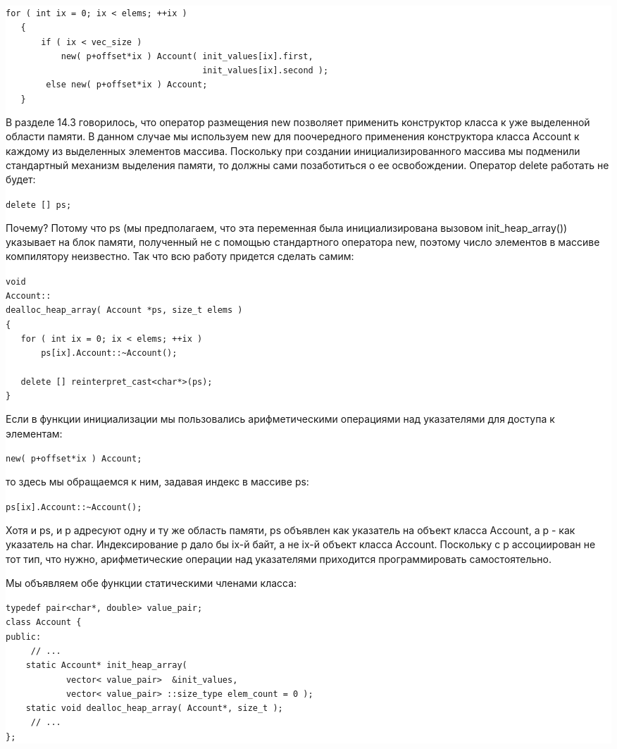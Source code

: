 ```
for ( int ix = 0; ix < elems; ++ix )
   {
       if ( ix < vec_size )
           new( p+offset*ix ) Account( init_values[ix].first,
                                       init_values[ix].second );
        else new( p+offset*ix ) Account;
   }
```
В разделе 14.3 говорилось, что оператор размещения new позволяет применить конструктор класса к уже выделенной области памяти. В данном случае мы используем new для поочередного применения конструктора класса Account к каждому из выделенных элементов массива. Поскольку при создании инициализированного массива мы подменили стандартный механизм выделения памяти, то должны сами позаботиться о ее освобождении. Оператор delete работать не будет:

```
delete [] ps;
```
Почему? Потому что ps (мы предполагаем, что эта переменная была инициализирована вызовом init_heap_array()) указывает на блок памяти, полученный не с помощью стандартного оператора new, поэтому число элементов в массиве компилятору неизвестно. Так что всю работу придется сделать самим:

```
void
Account::
dealloc_heap_array( Account *ps, size_t elems )
{
   for ( int ix = 0; ix < elems; ++ix )
       ps[ix].Account::~Account();

   delete [] reinterpret_cast<char*>(ps);
}
```
Если в функции инициализации мы пользовались арифметическими операциями над указателями для доступа к элементам:

```
new( p+offset*ix ) Account;
```
то здесь мы обращаемся к ним, задавая индекс в массиве ps:

```
ps[ix].Account::~Account();
```
Хотя и ps, и p адресуют одну и ту же область памяти, ps объявлен как указатель на объект класса Account, а p - как указатель на char. Индексирование p дало бы ix-й байт, а не ix-й объект класса Account. Поскольку с p ассоциирован не тот тип, что нужно, арифметические операции над указателями приходится программировать самостоятельно.

Мы объявляем обе функции статическими членами класса:

```
typedef pair<char*, double> value_pair;
class Account {
public:
     // ...
    static Account* init_heap_array(
            vector< value_pair>  &init_values,
            vector< value_pair> ::size_type elem_count = 0 );
    static void dealloc_heap_array( Account*, size_t );
     // ...
};
```
